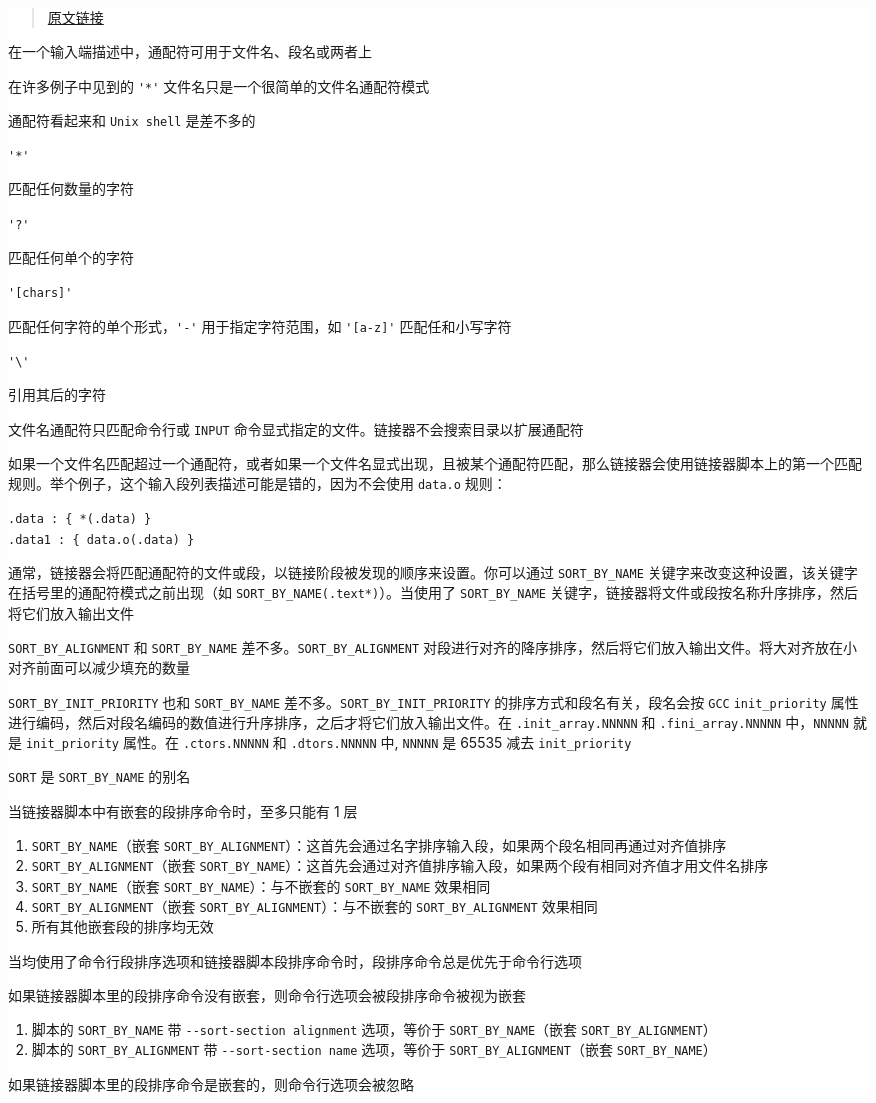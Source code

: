 > [原文链接](https://sourceware.org/binutils/docs/ld/Input-Section-Wildcards.html)

在一个输入端描述中，通配符可用于文件名、段名或两者上

在许多例子中见到的 `'*'` 文件名只是一个很简单的文件名通配符模式

通配符看起来和 `Unix shell` 是差不多的

`'*'`

匹配任何数量的字符

`'?'`

匹配任何单个的字符

`'[chars]'`

匹配任何字符的单个形式，`'-'` 用于指定字符范围，如 `'[a-z]'` 匹配任和小写字符

`'\'`

引用其后的字符

文件名通配符只匹配命令行或 `INPUT` 命令显式指定的文件。链接器不会搜索目录以扩展通配符

如果一个文件名匹配超过一个通配符，或者如果一个文件名显式出现，且被某个通配符匹配，那么链接器会使用链接器脚本上的第一个匹配规则。举个例子，这个输入段列表描述可能是错的，因为不会使用 `data.o` 规则：

```lds
.data : { *(.data) }
.data1 : { data.o(.data) }
```

通常，链接器会将匹配通配符的文件或段，以链接阶段被发现的顺序来设置。你可以通过 `SORT_BY_NAME` 关键字来改变这种设置，该关键字在括号里的通配符模式之前出现（如 `SORT_BY_NAME(.text*)`）。当使用了 `SORT_BY_NAME` 关键字，链接器将文件或段按名称升序排序，然后将它们放入输出文件

`SORT_BY_ALIGNMENT` 和 `SORT_BY_NAME` 差不多。`SORT_BY_ALIGNMENT` 对段进行对齐的降序排序，然后将它们放入输出文件。将大对齐放在小对齐前面可以减少填充的数量

`SORT_BY_INIT_PRIORITY` 也和 `SORT_BY_NAME` 差不多。`SORT_BY_INIT_PRIORITY` 的排序方式和段名有关，段名会按 `GCC` `init_priority` 属性进行编码，然后对段名编码的数值进行升序排序，之后才将它们放入输出文件。在 `.init_array.NNNNN` 和 `.fini_array.NNNNN` 中，`NNNNN` 就是 `init_priority` 属性。在 `.ctors.NNNNN` 和 `.dtors.NNNNN` 中, `NNNNN` 是 65535 减去 `init_priority`

`SORT` 是 `SORT_BY_NAME` 的别名

当链接器脚本中有嵌套的段排序命令时，至多只能有 1 层

1. `SORT_BY_NAME`（嵌套 `SORT_BY_ALIGNMENT`）：这首先会通过名字排序输入段，如果两个段名相同再通过对齐值排序
2. `SORT_BY_ALIGNMENT`（嵌套 `SORT_BY_NAME`）：这首先会通过对齐值排序输入段，如果两个段有相同对齐值才用文件名排序
3. `SORT_BY_NAME`（嵌套 `SORT_BY_NAME`）：与不嵌套的 `SORT_BY_NAME` 效果相同
4. `SORT_BY_ALIGNMENT`（嵌套 `SORT_BY_ALIGNMENT`）：与不嵌套的 `SORT_BY_ALIGNMENT` 效果相同
5. 所有其他嵌套段的排序均无效

当均使用了命令行段排序选项和链接器脚本段排序命令时，段排序命令总是优先于命令行选项

如果链接器脚本里的段排序命令没有嵌套，则命令行选项会被段排序命令被视为嵌套

1. 脚本的 `SORT_BY_NAME` 带 `--sort-section alignment` 选项，等价于 `SORT_BY_NAME`（嵌套 `SORT_BY_ALIGNMENT`）
2. 脚本的 `SORT_BY_ALIGNMENT` 带 `--sort-section name` 选项，等价于 `SORT_BY_ALIGNMENT`（嵌套 `SORT_BY_NAME`）

如果链接器脚本里的段排序命令是嵌套的，则命令行选项会被忽略
